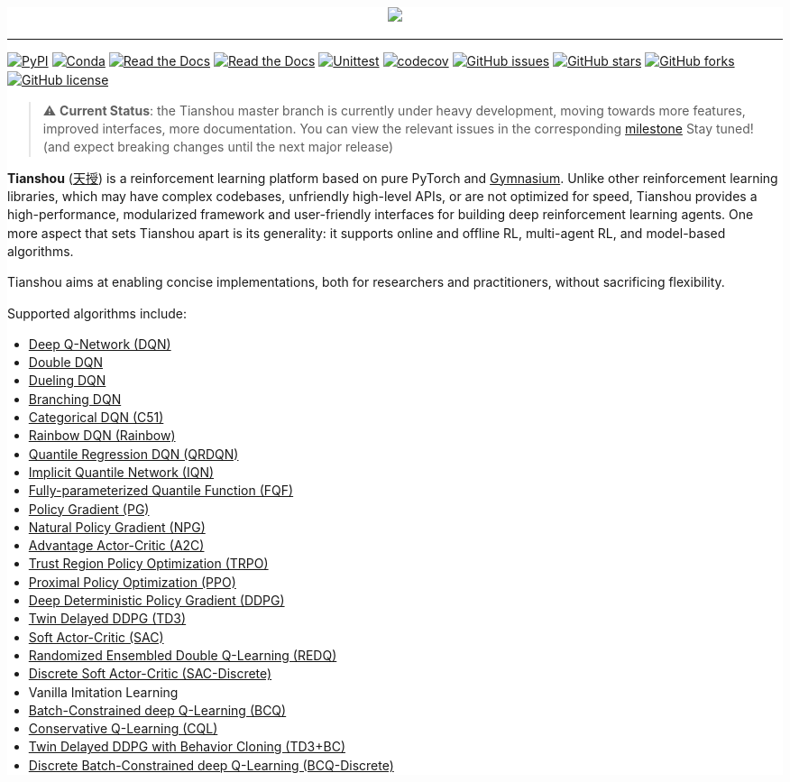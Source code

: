 <div align="center">
  <a href="http://tianshou.readthedocs.io"><img width="300px" height="auto" src="https://github.com/thu-ml/tianshou/raw/master/docs/_static/images/tianshou-logo.png"></a>
</div>

---

[![PyPI](https://img.shields.io/pypi/v/tianshou)](https://pypi.org/project/tianshou/) [![Conda](https://img.shields.io/conda/vn/conda-forge/tianshou)](https://github.com/conda-forge/tianshou-feedstock) [![Read the Docs](https://img.shields.io/readthedocs/tianshou)](https://tianshou.readthedocs.io/en/master) [![Read the Docs](https://img.shields.io/readthedocs/tianshou-docs-zh-cn?label=%E4%B8%AD%E6%96%87%E6%96%87%E6%A1%A3)](https://tianshou.readthedocs.io/zh/master/) [![Unittest](https://github.com/thu-ml/tianshou/actions/workflows/pytest.yml/badge.svg)](https://github.com/thu-ml/tianshou/actions) [![codecov](https://img.shields.io/codecov/c/gh/thu-ml/tianshou)](https://codecov.io/gh/thu-ml/tianshou) [![GitHub issues](https://img.shields.io/github/issues/thu-ml/tianshou)](https://github.com/thu-ml/tianshou/issues) [![GitHub stars](https://img.shields.io/github/stars/thu-ml/tianshou)](https://github.com/thu-ml/tianshou/stargazers) [![GitHub forks](https://img.shields.io/github/forks/thu-ml/tianshou)](https://github.com/thu-ml/tianshou/network) [![GitHub license](https://img.shields.io/github/license/thu-ml/tianshou)](https://github.com/thu-ml/tianshou/blob/master/LICENSE)


> ⚠️️ **Current Status**: the Tianshou master branch is currently under heavy development,
> moving towards more features, improved interfaces, more documentation. 
You can view the relevant issues in the corresponding 
> [milestone](https://github.com/thu-ml/tianshou/milestone/1)
> Stay tuned! (and expect breaking changes until the next major release)

**Tianshou** ([天授](https://baike.baidu.com/item/%E5%A4%A9%E6%8E%88)) is a reinforcement learning platform based on pure PyTorch and [Gymnasium](http://github.com/Farama-Foundation/Gymnasium). Unlike other reinforcement learning libraries, which may have complex codebases,
unfriendly high-level APIs, or are not optimized for speed, Tianshou provides a high-performance, modularized framework 
and user-friendly interfaces for building deep reinforcement learning agents. One more aspect that sets Tianshou apart is its
generality: it supports online and offline RL, multi-agent RL, and model-based algorithms.

Tianshou aims at enabling concise implementations, both for researchers and practitioners, without sacrificing flexibility. 

Supported algorithms include:

- [Deep Q-Network (DQN)](https://storage.googleapis.com/deepmind-media/dqn/DQNNaturePaper.pdf)
- [Double DQN](https://arxiv.org/pdf/1509.06461.pdf)
- [Dueling DQN](https://arxiv.org/pdf/1511.06581.pdf)
- [Branching DQN](https://arxiv.org/pdf/1711.08946.pdf)
- [Categorical DQN (C51)](https://arxiv.org/pdf/1707.06887.pdf)
- [Rainbow DQN (Rainbow)](https://arxiv.org/pdf/1710.02298.pdf)
- [Quantile Regression DQN (QRDQN)](https://arxiv.org/pdf/1710.10044.pdf)
- [Implicit Quantile Network (IQN)](https://arxiv.org/pdf/1806.06923.pdf)
- [Fully-parameterized Quantile Function (FQF)](https://arxiv.org/pdf/1911.02140.pdf)
- [Policy Gradient (PG)](https://papers.nips.cc/paper/1713-policy-gradient-methods-for-reinforcement-learning-with-function-approximation.pdf)
- [Natural Policy Gradient (NPG)](https://proceedings.neurips.cc/paper/2001/file/4b86abe48d358ecf194c56c69108433e-Paper.pdf)
- [Advantage Actor-Critic (A2C)](https://openai.com/blog/baselines-acktr-a2c/)
- [Trust Region Policy Optimization (TRPO)](https://arxiv.org/pdf/1502.05477.pdf)
- [Proximal Policy Optimization (PPO)](https://arxiv.org/pdf/1707.06347.pdf)
- [Deep Deterministic Policy Gradient (DDPG)](https://arxiv.org/pdf/1509.02971.pdf)
- [Twin Delayed DDPG (TD3)](https://arxiv.org/pdf/1802.09477.pdf)
- [Soft Actor-Critic (SAC)](https://arxiv.org/pdf/1812.05905.pdf)
- [Randomized Ensembled Double Q-Learning (REDQ)](https://arxiv.org/pdf/2101.05982.pdf)
- [Discrete Soft Actor-Critic (SAC-Discrete)](https://arxiv.org/pdf/1910.07207.pdf)
- Vanilla Imitation Learning
- [Batch-Constrained deep Q-Learning (BCQ)](https://arxiv.org/pdf/1812.02900.pdf)
- [Conservative Q-Learning (CQL)](https://arxiv.org/pdf/2006.04779.pdf)
- [Twin Delayed DDPG with Behavior Cloning (TD3+BC)](https://arxiv.org/pdf/2106.06860.pdf)
- [Discrete Batch-Constrained deep Q-Learning (BCQ-Discrete)](https://arxiv.org/pdf/1910.01708.pdf)